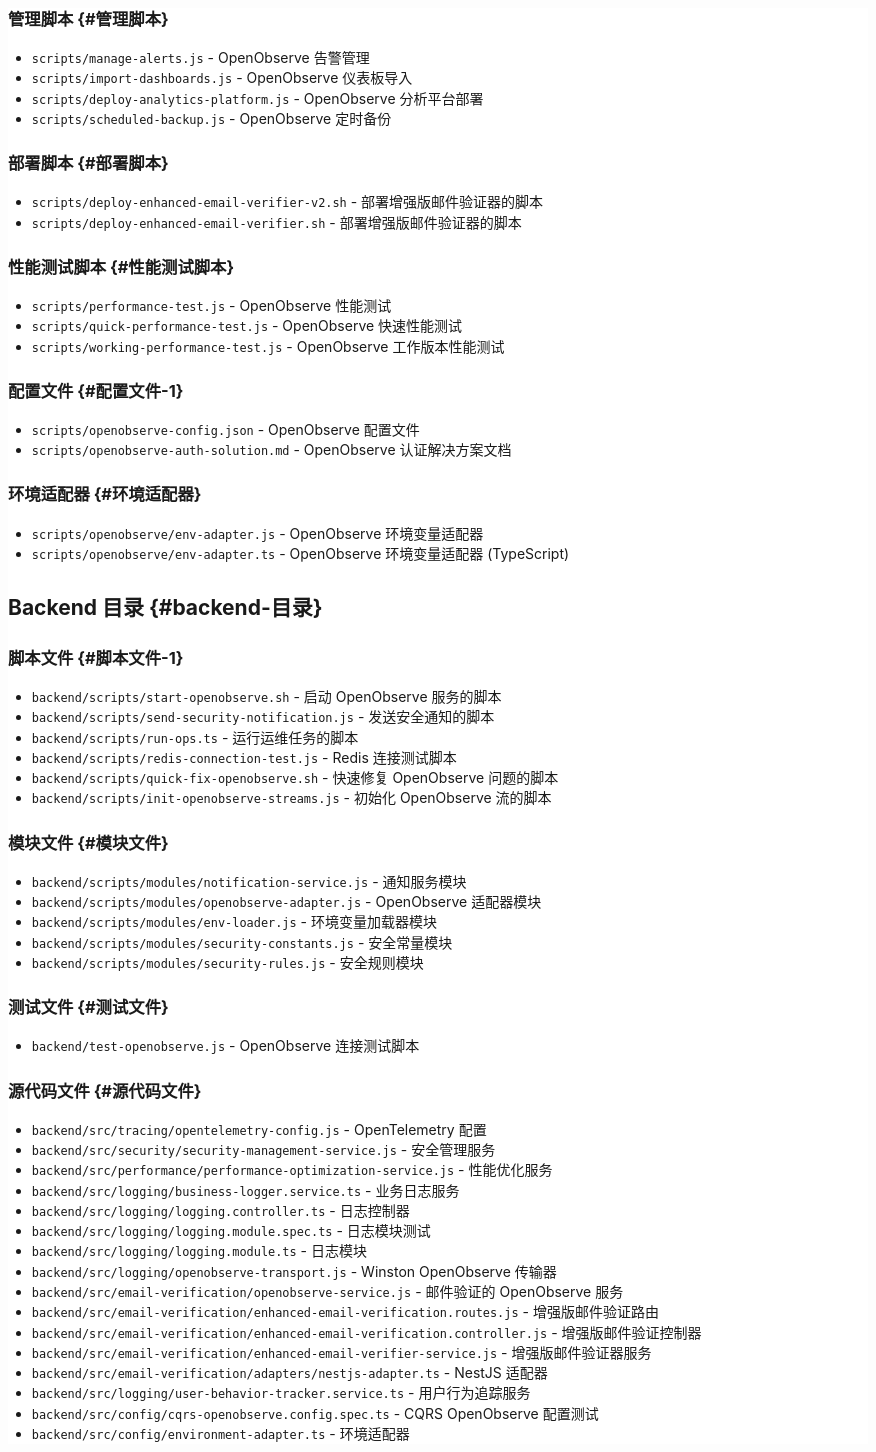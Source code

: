 ### 管理脚本 {#管理脚本}
- `scripts/manage-alerts.js` - OpenObserve 告警管理
- `scripts/import-dashboards.js` - OpenObserve 仪表板导入
- `scripts/deploy-analytics-platform.js` - OpenObserve 分析平台部署
- `scripts/scheduled-backup.js` - OpenObserve 定时备份

### 部署脚本 {#部署脚本}
- `scripts/deploy-enhanced-email-verifier-v2.sh` - 部署增强版邮件验证器的脚本
- `scripts/deploy-enhanced-email-verifier.sh` - 部署增强版邮件验证器的脚本

### 性能测试脚本 {#性能测试脚本}
- `scripts/performance-test.js` - OpenObserve 性能测试
- `scripts/quick-performance-test.js` - OpenObserve 快速性能测试
- `scripts/working-performance-test.js` - OpenObserve 工作版本性能测试

### 配置文件 {#配置文件-1}
- `scripts/openobserve-config.json` - OpenObserve 配置文件
- `scripts/openobserve-auth-solution.md` - OpenObserve 认证解决方案文档

### 环境适配器 {#环境适配器}
- `scripts/openobserve/env-adapter.js` - OpenObserve 环境变量适配器
- `scripts/openobserve/env-adapter.ts` - OpenObserve 环境变量适配器 (TypeScript)

## Backend 目录 {#backend-目录}

### 脚本文件 {#脚本文件-1}
- `backend/scripts/start-openobserve.sh` - 启动 OpenObserve 服务的脚本
- `backend/scripts/send-security-notification.js` - 发送安全通知的脚本
- `backend/scripts/run-ops.ts` - 运行运维任务的脚本
- `backend/scripts/redis-connection-test.js` - Redis 连接测试脚本
- `backend/scripts/quick-fix-openobserve.sh` - 快速修复 OpenObserve 问题的脚本
- `backend/scripts/init-openobserve-streams.js` - 初始化 OpenObserve 流的脚本

### 模块文件 {#模块文件}
- `backend/scripts/modules/notification-service.js` - 通知服务模块
- `backend/scripts/modules/openobserve-adapter.js` - OpenObserve 适配器模块
- `backend/scripts/modules/env-loader.js` - 环境变量加载器模块
- `backend/scripts/modules/security-constants.js` - 安全常量模块
- `backend/scripts/modules/security-rules.js` - 安全规则模块

### 测试文件 {#测试文件}
- `backend/test-openobserve.js` - OpenObserve 连接测试脚本

### 源代码文件 {#源代码文件}
- `backend/src/tracing/opentelemetry-config.js` - OpenTelemetry 配置
- `backend/src/security/security-management-service.js` - 安全管理服务
- `backend/src/performance/performance-optimization-service.js` - 性能优化服务
- `backend/src/logging/business-logger.service.ts` - 业务日志服务
- `backend/src/logging/logging.controller.ts` - 日志控制器
- `backend/src/logging/logging.module.spec.ts` - 日志模块测试
- `backend/src/logging/logging.module.ts` - 日志模块
- `backend/src/logging/openobserve-transport.js` - Winston OpenObserve 传输器
- `backend/src/email-verification/openobserve-service.js` - 邮件验证的 OpenObserve 服务
- `backend/src/email-verification/enhanced-email-verification.routes.js` - 增强版邮件验证路由
- `backend/src/email-verification/enhanced-email-verification.controller.js` - 增强版邮件验证控制器
- `backend/src/email-verification/enhanced-email-verifier-service.js` - 增强版邮件验证器服务
- `backend/src/email-verification/adapters/nestjs-adapter.ts` - NestJS 适配器
- `backend/src/logging/user-behavior-tracker.service.ts` - 用户行为追踪服务
- `backend/src/config/cqrs-openobserve.config.spec.ts` - CQRS OpenObserve 配置测试
- `backend/src/config/environment-adapter.ts` - 环境适配器